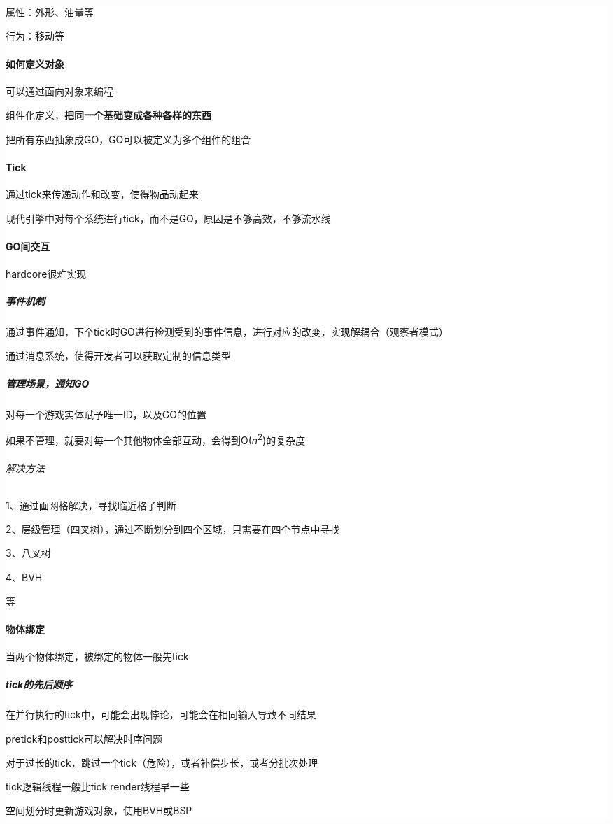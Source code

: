 属性：外形、油量等

行为：移动等

#### 如何定义对象

可以通过面向对象来编程

组件化定义，**把同一个基础变成各种各样的东西**

把所有东西抽象成GO，GO可以被定义为多个组件的组合

#### Tick

通过tick来传递动作和改变，使得物品动起来

现代引擎中对每个系统进行tick，而不是GO，原因是不够高效，不够流水线

#### GO间交互

hardcore很难实现

##### 事件机制

通过事件通知，下个tick时GO进行检测受到的事件信息，进行对应的改变，实现解耦合（观察者模式）

通过消息系统，使得开发者可以获取定制的信息类型

##### 管理场景，通知GO

对每一个游戏实体赋予唯一ID，以及GO的位置

如果不管理，就要对每一个其他物体全部互动，会得到O($n^2$)的复杂度

###### 解决方法

1、通过画网格解决，寻找临近格子判断

2、层级管理（四叉树），通过不断划分到四个区域，只需要在四个节点中寻找

3、八叉树

4、BVH

等

#### 物体绑定

当两个物体绑定，被绑定的物体一般先tick

##### tick的先后顺序

在并行执行的tick中，可能会出现悖论，可能会在相同输入导致不同结果

pretick和posttick可以解决时序问题

对于过长的tick，跳过一个tick（危险），或者补偿步长，或者分批次处理

tick逻辑线程一般比tick render线程早一些

空间划分时更新游戏对象，使用BVH或BSP
